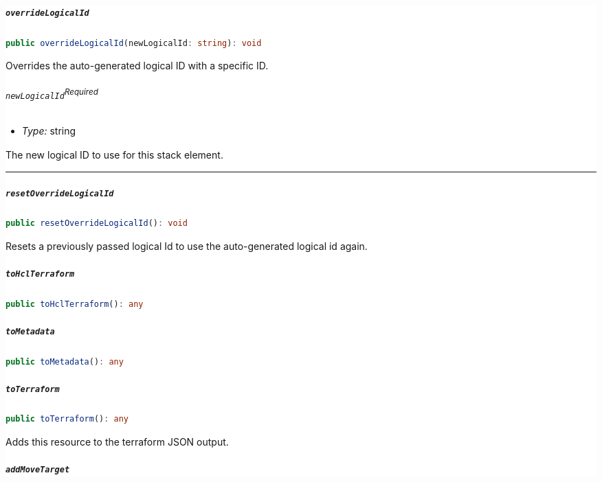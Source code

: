 ##### `overrideLogicalId` <a name="overrideLogicalId" id="rhizo-co-terraform-provider-oci.osManagementHubScheduledJob.OsManagementHubScheduledJob.overrideLogicalId"></a>

```typescript
public overrideLogicalId(newLogicalId: string): void
```

Overrides the auto-generated logical ID with a specific ID.

###### `newLogicalId`<sup>Required</sup> <a name="newLogicalId" id="rhizo-co-terraform-provider-oci.osManagementHubScheduledJob.OsManagementHubScheduledJob.overrideLogicalId.parameter.newLogicalId"></a>

- *Type:* string

The new logical ID to use for this stack element.

---

##### `resetOverrideLogicalId` <a name="resetOverrideLogicalId" id="rhizo-co-terraform-provider-oci.osManagementHubScheduledJob.OsManagementHubScheduledJob.resetOverrideLogicalId"></a>

```typescript
public resetOverrideLogicalId(): void
```

Resets a previously passed logical Id to use the auto-generated logical id again.

##### `toHclTerraform` <a name="toHclTerraform" id="rhizo-co-terraform-provider-oci.osManagementHubScheduledJob.OsManagementHubScheduledJob.toHclTerraform"></a>

```typescript
public toHclTerraform(): any
```

##### `toMetadata` <a name="toMetadata" id="rhizo-co-terraform-provider-oci.osManagementHubScheduledJob.OsManagementHubScheduledJob.toMetadata"></a>

```typescript
public toMetadata(): any
```

##### `toTerraform` <a name="toTerraform" id="rhizo-co-terraform-provider-oci.osManagementHubScheduledJob.OsManagementHubScheduledJob.toTerraform"></a>

```typescript
public toTerraform(): any
```

Adds this resource to the terraform JSON output.

##### `addMoveTarget` <a name="addMoveTarget" id="rhizo-co-terraform-provider-oci.osManagementHubScheduledJob.OsManagementHubScheduledJob.addMoveTarget"></a>
